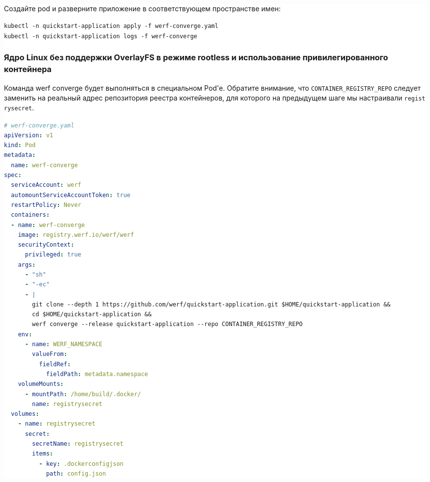 Создайте pod и разверните приложение в соответствующем пространстве имен:

```shell
kubectl -n quickstart-application apply -f werf-converge.yaml
kubectl -n quickstart-application logs -f werf-converge
```

### Ядро Linux без поддержки OverlayFS в режиме rootless и использование привилегированного контейнера

Команда werf converge будет выполняться в специальном Pod'е. Обратите внимание, что `CONTAINER_REGISTRY_REPO` следует заменить на реальный адрес репозитория реестра контейнеров, для которого на предыдущем шаге мы настраивали `registrysecret`.

```yaml
# werf-converge.yaml
apiVersion: v1
kind: Pod
metadata:
  name: werf-converge
spec:
  serviceAccount: werf
  automountServiceAccountToken: true
  restartPolicy: Never
  containers:
  - name: werf-converge
    image: registry.werf.io/werf/werf
    securityContext:
      privileged: true
    args:
      - "sh"
      - "-ec"
      - |
        git clone --depth 1 https://github.com/werf/quickstart-application.git $HOME/quickstart-application &&
        cd $HOME/quickstart-application &&
        werf converge --release quickstart-application --repo CONTAINER_REGISTRY_REPO
    env:
      - name: WERF_NAMESPACE
        valueFrom:
          fieldRef:
            fieldPath: metadata.namespace
    volumeMounts:
      - mountPath: /home/build/.docker/
        name: registrysecret
  volumes:
    - name: registrysecret
      secret:
        secretName: registrysecret
        items:
          - key: .dockerconfigjson
            path: config.json
```
